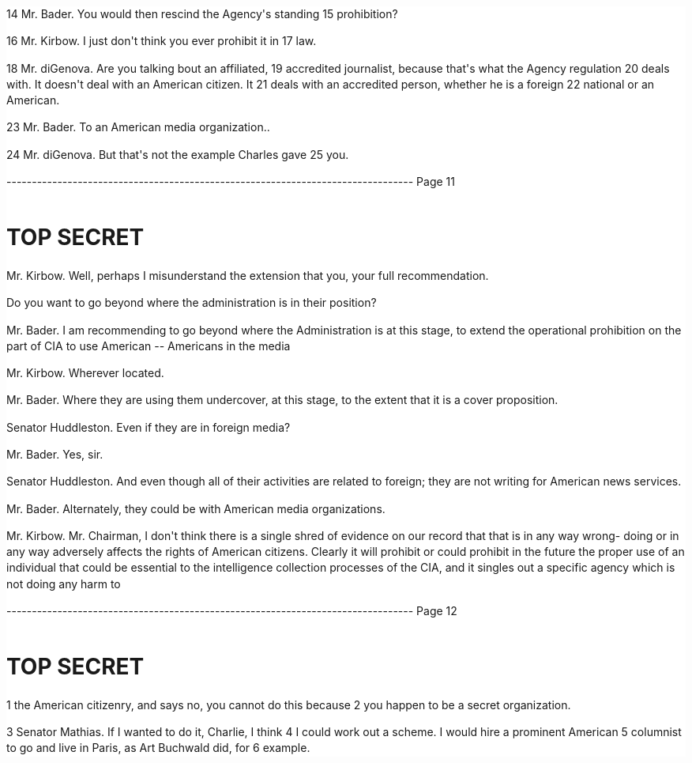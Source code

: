 14 Mr. Bader. You would then rescind the Agency's standing
15 prohibition?

16 Mr. Kirbow. I just don't think you ever prohibit it in
17 law.

18 Mr. diGenova. Are you talking bout an affiliated,
19 accredited journalist, because that's what the Agency regulation
20 deals with. It doesn't deal with an American citizen. It
21 deals with an accredited person, whether he is a foreign
22 national or an American.

23 Mr. Bader. To an American media organization..

24 Mr. diGenova. But that's not the example Charles gave
25 you.


-------------------------------------------------------------------------------- Page 11

# TOP SECRET

Mr. Kirbow. Well, perhaps I misunderstand the extension that you, your full recommendation.

Do you want to go beyond where the administration is in their position?

Mr. Bader. I am recommending to go beyond where the Administration is at this stage, to extend the operational prohibition on the part of CIA to use American -- Americans in the media

Mr. Kirbow. Wherever located.

Mr. Bader. Where they are using them undercover, at this stage, to the extent that it is a cover proposition.

Senator Huddleston. Even if they are in foreign media?

Mr. Bader. Yes, sir.

Senator Huddleston. And even though all of their activities are related to foreign; they are not writing for American news services.

Mr. Bader. Alternately, they could be with American media organizations.

Mr. Kirbow. Mr. Chairman, I don't think there is a single shred of evidence on our record that that is in any way wrong- doing or in any way adversely affects the rights of American citizens. Clearly it will prohibit or could prohibit in the future the proper use of an individual that could be essential to the intelligence collection processes of the CIA, and it singles out a specific agency which is not doing any harm to


-------------------------------------------------------------------------------- Page 12

# TOP SECRET

1 the American citizenry, and says no, you cannot do this because
2 you happen to be a secret organization.

3 Senator Mathias. If I wanted to do it, Charlie, I think
4 I could work out a scheme. I would hire a prominent American
5 columnist to go and live in Paris, as Art Buchwald did, for
6 example.
